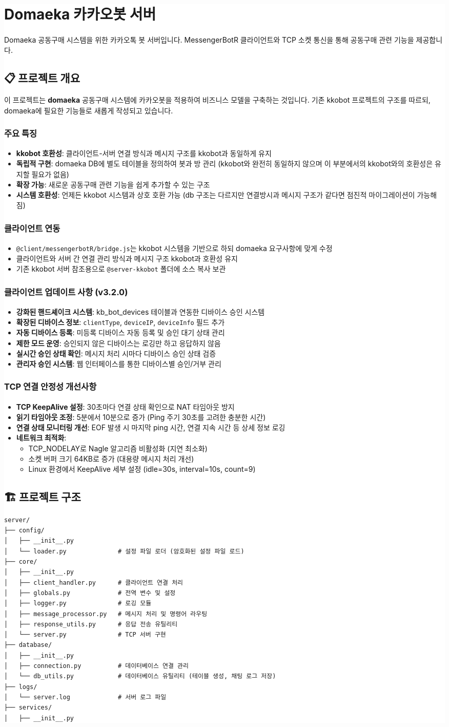 # Domaeka 카카오봇 서버

Domaeka 공동구매 시스템을 위한 카카오톡 봇 서버입니다. MessengerBotR 클라이언트와 TCP 소켓 통신을 통해 공동구매 관련 기능을 제공합니다.

## 📋 프로젝트 개요

이 프로젝트는 **domaeka** 공동구매 시스템에 카카오봇을 적용하여 비즈니스 모델을 구축하는 것입니다. 기존 kkobot 프로젝트의 구조를 따르되, domaeka에 필요한 기능들로 새롭게 작성되고 있습니다.

### 주요 특징
- **kkobot 호환성**: 클라이언트-서버 연결 방식과 메시지 구조를 kkobot과 동일하게 유지
- **독립적 구현**: domaeka DB에 별도 테이블을 정의하여 봇과 방 관리 (kkobot와 완전히 동일하지 않으며 이 부분에서의 kkobot와의 호환성은 유지할 필요가 없음)
- **확장 가능**: 새로운 공동구매 관련 기능을 쉽게 추가할 수 있는 구조
- **시스템 호환성**: 언제든 kkobot 시스템과 상호 호환 가능 (db 구조는 다르지만 연결방시과 메시지 구조가 같다면 점진적 마이그레이션이 가능해짐)

### 클라이언트 연동
- `@client/messengerbotR/bridge.js`는 kkobot 시스템을 기반으로 하되 domaeka 요구사항에 맞게 수정
- 클라이언트와 서버 간 연결 관리 방식과 메시지 구조 kkobot과 호환성 유지
- 기존 kkobot 서버 참조용으로 `@server-kkobot` 폴더에 소스 복사 보관

### 클라이언트 업데이트 사항 (v3.2.0)
- **강화된 핸드셰이크 시스템**: kb_bot_devices 테이블과 연동한 디바이스 승인 시스템
- **확장된 디바이스 정보**: `clientType`, `deviceIP`, `deviceInfo` 필드 추가
- **자동 디바이스 등록**: 미등록 디바이스 자동 등록 및 승인 대기 상태 관리
- **제한 모드 운영**: 승인되지 않은 디바이스는 로깅만 하고 응답하지 않음
- **실시간 승인 상태 확인**: 메시지 처리 시마다 디바이스 승인 상태 검증
- **관리자 승인 시스템**: 웹 인터페이스를 통한 디바이스별 승인/거부 관리

### TCP 연결 안정성 개선사항
- **TCP KeepAlive 설정**: 30초마다 연결 상태 확인으로 NAT 타임아웃 방지
- **읽기 타임아웃 조정**: 5분에서 10분으로 증가 (Ping 주기 30초를 고려한 충분한 시간)
- **연결 상태 모니터링 개선**: EOF 발생 시 마지막 ping 시간, 연결 지속 시간 등 상세 정보 로깅
- **네트워크 최적화**: 
  - TCP_NODELAY로 Nagle 알고리즘 비활성화 (지연 최소화)
  - 소켓 버퍼 크기 64KB로 증가 (대용량 메시지 처리 개선)
  - Linux 환경에서 KeepAlive 세부 설정 (idle=30s, interval=10s, count=9)

## 🏗️ 프로젝트 구조

```
server/
├── config/
│   ├── __init__.py
│   └── loader.py              # 설정 파일 로더 (암호화된 설정 파일 로드)
├── core/
│   ├── __init__.py
│   ├── client_handler.py      # 클라이언트 연결 처리
│   ├── globals.py             # 전역 변수 및 설정
│   ├── logger.py              # 로깅 모듈
│   ├── message_processor.py   # 메시지 처리 및 명령어 라우팅
│   ├── response_utils.py      # 응답 전송 유틸리티
│   └── server.py              # TCP 서버 구현
├── database/
│   ├── __init__.py
│   ├── connection.py          # 데이터베이스 연결 관리
│   └── db_utils.py            # 데이터베이스 유틸리티 (테이블 생성, 채팅 로그 저장)
├── logs/
│   └── server.log             # 서버 로그 파일
├── services/
│   ├── __init__.py
```